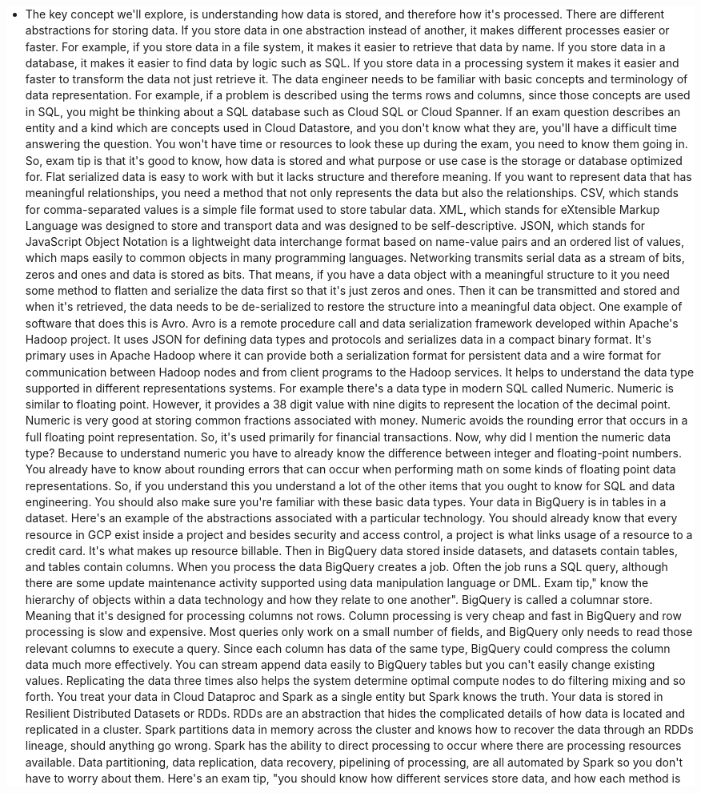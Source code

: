 *  The key concept we'll explore, is understanding how data is stored, and therefore how it's processed. There are different abstractions for storing data. If you store data in one abstraction instead of another, it makes different processes easier or faster. For example, if you store data in a file system, it makes it easier to retrieve that data by name. If you store data in a database, it makes it easier to find data by logic such as SQL. If you store data in a processing system it makes it easier and faster to transform the data not just retrieve it. The data engineer needs to be familiar with basic concepts and terminology of data representation. For example, if a problem is described using the terms rows and columns, since those concepts are used in SQL, you might be thinking about a SQL database such as Cloud SQL or Cloud Spanner. If an exam question describes an entity and a kind which are concepts used in Cloud Datastore, and you don't know what they are, you'll have a difficult time answering the question. You won't have time or resources to look these up during the exam, you need to know them going in. So, exam tip is that it's good to know, how data is stored and what purpose or use case is the storage or database optimized for. Flat serialized data is easy to work with but it lacks structure and therefore meaning. If you want to represent data that has meaningful relationships, you need a method that not only represents the data but also the relationships. CSV, which stands for comma-separated values is a simple file format used to store tabular data. XML, which stands for eXtensible Markup Language was designed to store and transport data and was designed to be self-descriptive. JSON, which stands for JavaScript Object Notation is a lightweight data interchange format based on name-value pairs and an ordered list of values, which maps easily to common objects in many programming languages. Networking transmits serial data as a stream of bits, zeros and ones and data is stored as bits. That means, if you have a data object with a meaningful structure to it you need some method to flatten and serialize the data first so that it's just zeros and ones. Then it can be transmitted and stored and when it's retrieved, the data needs to be de-serialized to restore the structure into a meaningful data object. One example of software that does this is Avro. Avro is a remote procedure call and data serialization framework developed within Apache's Hadoop project. It uses JSON for defining data types and protocols and serializes data in a compact binary format. It's primary uses in Apache Hadoop where it can provide both a serialization format for persistent data and a wire format for communication between Hadoop nodes and from client programs to the Hadoop services. It helps to understand the data type supported in different representations systems. For example there's a data type in modern SQL called Numeric. Numeric is similar to floating point. However, it provides a 38 digit value with nine digits to represent the location of the decimal point. Numeric is very good at storing common fractions associated with money. Numeric avoids the rounding error that occurs in a full floating point representation. So, it's used primarily for financial transactions. Now, why did I mention the numeric data type? Because to understand numeric you have to already know the difference between integer and floating-point numbers. You already have to know about rounding errors that can occur when performing math on some kinds of floating point data representations. So, if you understand this you understand a lot of the other items that you ought to know for SQL and data engineering. You should also make sure you're familiar with these basic data types. Your data in BigQuery is in tables in a dataset. Here's an example of the abstractions associated with a particular technology. You should already know that every resource in GCP exist inside a project and besides security and access control, a project is what links usage of a resource to a credit card. It's what makes up resource billable. Then in BigQuery data stored inside datasets, and datasets contain tables, and tables contain columns. When you process the data BigQuery creates a job. Often the job runs a SQL query, although there are some update maintenance activity supported using data manipulation language or DML. Exam tip," know the hierarchy of objects within a data technology and how they relate to one another". BigQuery is called a columnar store. Meaning that it's designed for processing columns not rows. Column processing is very cheap and fast in BigQuery and row processing is slow and expensive. Most queries only work on a small number of fields, and BigQuery only needs to read those relevant columns to execute a query. Since each column has data of the same type, BigQuery could compress the column data much more effectively. You can stream append data easily to BigQuery tables but you can't easily change existing values. Replicating the data three times also helps the system determine optimal compute nodes to do filtering mixing and so forth. You treat your data in Cloud Dataproc and Spark as a single entity but Spark knows the truth. Your data is stored in Resilient Distributed Datasets or RDDs. RDDs are an abstraction that hides the complicated details of how data is located and replicated in a cluster. Spark partitions data in memory across the cluster and knows how to recover the data through an RDDs lineage, should anything go wrong. Spark has the ability to direct processing to occur where there are processing resources available. Data partitioning, data replication, data recovery, pipelining of processing, are all automated by Spark so you don't have to worry about them. Here's an exam tip, "you should know how different services store data, and how each method is